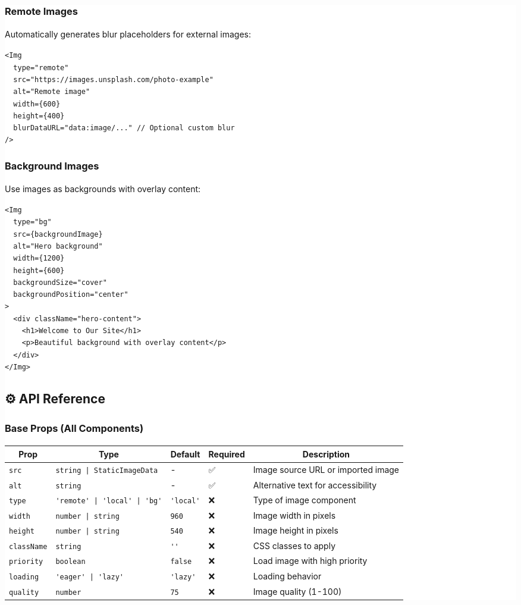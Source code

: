 ### Remote Images

Automatically generates blur placeholders for external images:

```tsx
<Img
  type="remote"
  src="https://images.unsplash.com/photo-example"
  alt="Remote image"
  width={600}
  height={400}
  blurDataURL="data:image/..." // Optional custom blur
/>
```

### Background Images

Use images as backgrounds with overlay content:

```tsx
<Img
  type="bg"
  src={backgroundImage}
  alt="Hero background"
  width={1200}
  height={600}
  backgroundSize="cover"
  backgroundPosition="center"
>
  <div className="hero-content">
    <h1>Welcome to Our Site</h1>
    <p>Beautiful background with overlay content</p>
  </div>
</Img>
```

## ⚙️ API Reference

### Base Props (All Components)

| Prop        | Type                          | Default   | Required | Description                        |
| ----------- | ----------------------------- | --------- | -------- | ---------------------------------- |
| `src`       | `string \| StaticImageData`   | -         | ✅       | Image source URL or imported image |
| `alt`       | `string`                      | -         | ✅       | Alternative text for accessibility |
| `type`      | `'remote' \| 'local' \| 'bg'` | `'local'` | ❌       | Type of image component            |
| `width`     | `number \| string`            | `960`     | ❌       | Image width in pixels              |
| `height`    | `number \| string`            | `540`     | ❌       | Image height in pixels             |
| `className` | `string`                      | `''`      | ❌       | CSS classes to apply               |
| `priority`  | `boolean`                     | `false`   | ❌       | Load image with high priority      |
| `loading`   | `'eager' \| 'lazy'`           | `'lazy'`  | ❌       | Loading behavior                   |
| `quality`   | `number`                      | `75`      | ❌       | Image quality (1-100)              |
